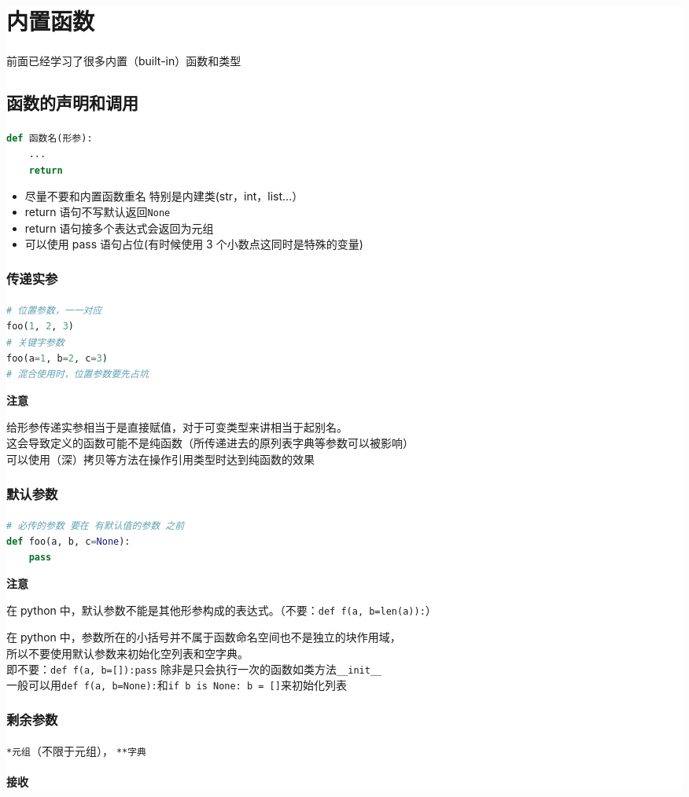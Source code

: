 # 内置函数

前面已经学习了很多内置（built-in）函数和类型

## 函数的声明和调用

```python
def 函数名(形参):
    ...
    return
```

- 尽量不要和内置函数重名 特别是内建类(str，int，list...）
- return 语句不写默认返回`None`
- return 语句接多个表达式会返回为元组
- 可以使用 pass 语句占位(有时候使用 3 个小数点这同时是特殊的变量)

### 传递实参

```python
# 位置参数，一一对应
foo(1, 2, 3)
# 关键字参数
foo(a=1, b=2, c=3)
# 混合使用时，位置参数要先占坑
```

**注意**

给形参传递实参相当于是直接赋值，对于可变类型来讲相当于起别名。\
这会导致定义的函数可能不是纯函数（所传递进去的原列表字典等参数可以被影响）\
可以使用（深）拷贝等方法在操作引用类型时达到纯函数的效果

### 默认参数

```python
# 必传的参数 要在 有默认值的参数 之前
def foo(a, b, c=None):
    pass
```

**注意**

在 python 中，默认参数不能是其他形参构成的表达式。（不要：`def f(a, b=len(a)):`）

在 python 中，参数所在的小括号并不属于函数命名空间也不是独立的块作用域，\
所以不要使用默认参数来初始化空列表和空字典。\
即不要：`def f(a, b=[]):pass` 除非是只会执行一次的函数如类方法`__init__`\
一般可以用`def f(a, b=None):`和`if b is None: b = []`来初始化列表

### 剩余参数

`*元组`（不限于元组）， `**字典`

#### 接收
